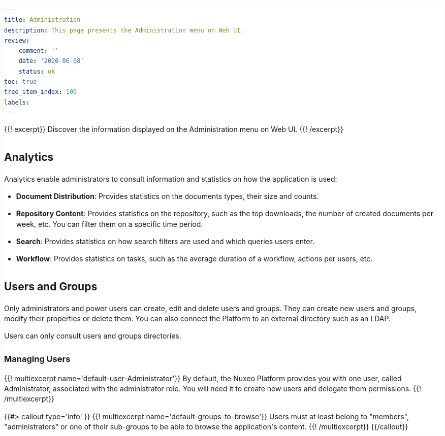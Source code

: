 ```yaml
---
title: Administration
description: This page presents the Administration menu on Web UI.
review:
    comment: ''
    date: '2020-06-08'
    status: ok
toc: true
tree_item_index: 100
labels:
---
```


{{! excerpt}}
Discover the information displayed on the Administration menu on Web UI.
{{! /excerpt}}

## Analytics

Analytics enable administrators to consult information and statistics on how the application is used:

- **Document Distribution**: Provides statistics on the documents types, their size and counts.

- **Repository Content**: Provides statistics on the repository, such as the top downloads, the number of created documents per week, etc. You can filter them on a specific time period.

- **Search**: Provides statistics on how search filters are used and which queries users enter.

- **Workflow**: Provides statistics on tasks, such as the average duration of a workflow, actions per users, etc.

## Users and Groups

Only administrators and power users can create, edit and delete users and groups. They can create new users and groups, modify their properties or delete them. You can also connect the Platform to an external directory such as an LDAP.

Users can only consult users and groups directories.

### Managing Users
{{! multiexcerpt name='default-user-Administrator'}}
By default, the Nuxeo Platform provides you with one user, called Administrator, associated with the administrator role. You will need it to create new users and delegate them permissions.
{{! /multiexcerpt}}

{{#> callout type='info' }}
{{! multiexcerpt name='default-groups-to-browse'}}
Users must at least belong to "members", "administrators" or one of their sub-groups to be able to browse the application's content.
{{! /multiexcerpt}}
{{/callout}}
